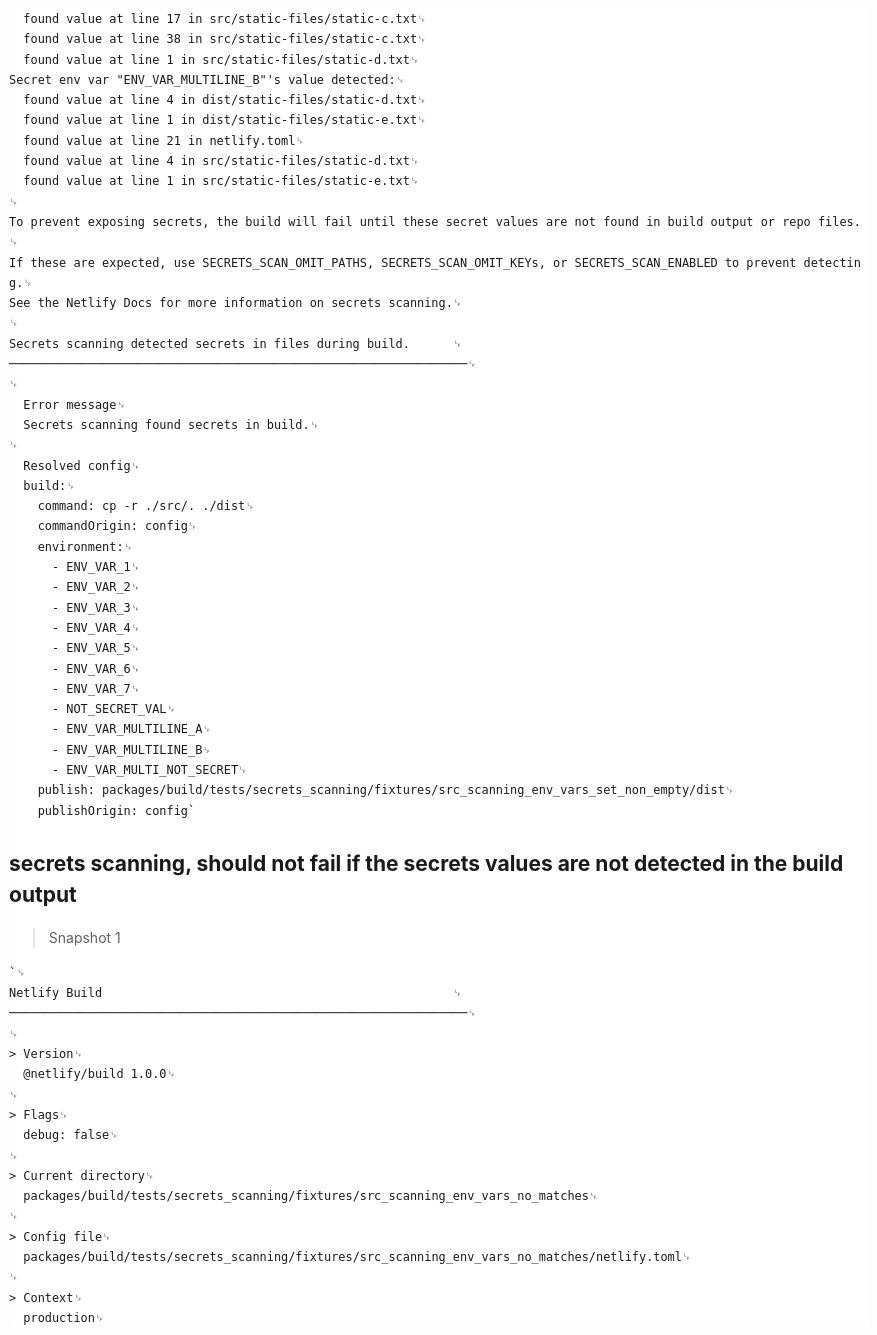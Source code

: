       found value at line 17 in src/static-files/static-c.txt␊
      found value at line 38 in src/static-files/static-c.txt␊
      found value at line 1 in src/static-files/static-d.txt␊
    Secret env var "ENV_VAR_MULTILINE_B"'s value detected:␊
      found value at line 4 in dist/static-files/static-d.txt␊
      found value at line 1 in dist/static-files/static-e.txt␊
      found value at line 21 in netlify.toml␊
      found value at line 4 in src/static-files/static-d.txt␊
      found value at line 1 in src/static-files/static-e.txt␊
    ␊
    To prevent exposing secrets, the build will fail until these secret values are not found in build output or repo files.␊
    If these are expected, use SECRETS_SCAN_OMIT_PATHS, SECRETS_SCAN_OMIT_KEYs, or SECRETS_SCAN_ENABLED to prevent detecting.␊
    See the Netlify Docs for more information on secrets scanning.␊
    ␊
    Secrets scanning detected secrets in files during build.      ␊
    ────────────────────────────────────────────────────────────────␊
    ␊
      Error message␊
      Secrets scanning found secrets in build.␊
    ␊
      Resolved config␊
      build:␊
        command: cp -r ./src/. ./dist␊
        commandOrigin: config␊
        environment:␊
          - ENV_VAR_1␊
          - ENV_VAR_2␊
          - ENV_VAR_3␊
          - ENV_VAR_4␊
          - ENV_VAR_5␊
          - ENV_VAR_6␊
          - ENV_VAR_7␊
          - NOT_SECRET_VAL␊
          - ENV_VAR_MULTILINE_A␊
          - ENV_VAR_MULTILINE_B␊
          - ENV_VAR_MULTI_NOT_SECRET␊
        publish: packages/build/tests/secrets_scanning/fixtures/src_scanning_env_vars_set_non_empty/dist␊
        publishOrigin: config`

## secrets scanning, should not fail if the secrets values are not detected in the build output

> Snapshot 1

    `␊
    Netlify Build                                                 ␊
    ────────────────────────────────────────────────────────────────␊
    ␊
    > Version␊
      @netlify/build 1.0.0␊
    ␊
    > Flags␊
      debug: false␊
    ␊
    > Current directory␊
      packages/build/tests/secrets_scanning/fixtures/src_scanning_env_vars_no_matches␊
    ␊
    > Config file␊
      packages/build/tests/secrets_scanning/fixtures/src_scanning_env_vars_no_matches/netlify.toml␊
    ␊
    > Context␊
      production␊